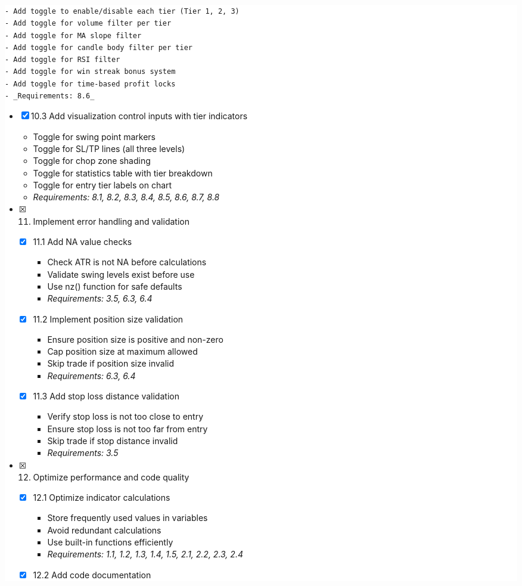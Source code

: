 
    - Add toggle to enable/disable each tier (Tier 1, 2, 3)
    - Add toggle for volume filter per tier
    - Add toggle for MA slope filter
    - Add toggle for candle body filter per tier
    - Add toggle for RSI filter
    - Add toggle for win streak bonus system
    - Add toggle for time-based profit locks
    - _Requirements: 8.6_
  - [x] 10.3 Add visualization control inputs with tier indicators


    - Toggle for swing point markers
    - Toggle for SL/TP lines (all three levels)
    - Toggle for chop zone shading
    - Toggle for statistics table with tier breakdown
    - Toggle for entry tier labels on chart
    - _Requirements: 8.1, 8.2, 8.3, 8.4, 8.5, 8.6, 8.7, 8.8_

- [x] 11. Implement error handling and validation





  - [x] 11.1 Add NA value checks


    - Check ATR is not NA before calculations
    - Validate swing levels exist before use
    - Use nz() function for safe defaults
    - _Requirements: 3.5, 6.3, 6.4_
  - [x] 11.2 Implement position size validation


    - Ensure position size is positive and non-zero
    - Cap position size at maximum allowed
    - Skip trade if position size invalid
    - _Requirements: 6.3, 6.4_
  - [x] 11.3 Add stop loss distance validation


    - Verify stop loss is not too close to entry
    - Ensure stop loss is not too far from entry
    - Skip trade if stop distance invalid
    - _Requirements: 3.5_

- [x] 12. Optimize performance and code quality




  - [x] 12.1 Optimize indicator calculations


    - Store frequently used values in variables
    - Avoid redundant calculations
    - Use built-in functions efficiently
    - _Requirements: 1.1, 1.2, 1.3, 1.4, 1.5, 2.1, 2.2, 2.3, 2.4_
  - [x] 12.2 Add code documentation
